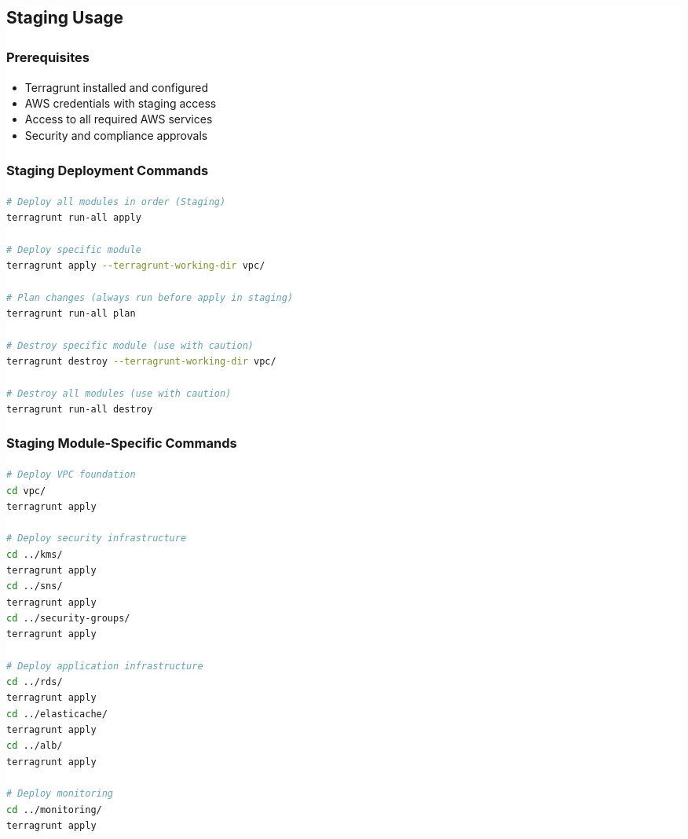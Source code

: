 ## Staging Usage

### Prerequisites
- Terragrunt installed and configured
- AWS credentials with staging access
- Access to all required AWS services
- Security and compliance approvals

### Staging Deployment Commands

```bash
# Deploy all modules in order (Staging)
terragrunt run-all apply

# Deploy specific module
terragrunt apply --terragrunt-working-dir vpc/

# Plan changes (always run before apply in staging)
terragrunt run-all plan

# Destroy specific module (use with caution)
terragrunt destroy --terragrunt-working-dir vpc/

# Destroy all modules (use with caution)
terragrunt run-all destroy
```

### Staging Module-Specific Commands

```bash
# Deploy VPC foundation
cd vpc/
terragrunt apply

# Deploy security infrastructure
cd ../kms/
terragrunt apply
cd ../sns/
terragrunt apply
cd ../security-groups/
terragrunt apply

# Deploy application infrastructure
cd ../rds/
terragrunt apply
cd ../elasticache/
terragrunt apply
cd ../alb/
terragrunt apply

# Deploy monitoring
cd ../monitoring/
terragrunt apply
```
